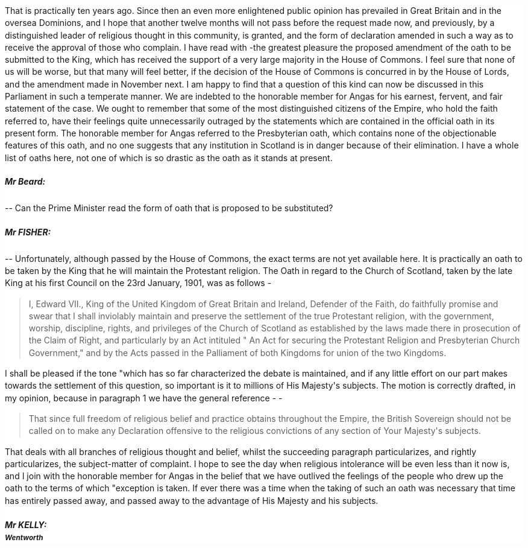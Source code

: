That is practically ten years ago. Since then an even more enlightened public opinion has prevailed in Great Britain and in the oversea Dominions, and I hope that another twelve months will not pass before the request made now, and previously, by a distinguished leader of religious thought in this community, is granted, and the form of declaration amended in such a way as to receive the approval of those who complain. I have read with -the greatest pleasure the proposed amendment of the oath to be submitted to the King, which has received the support of a very large majority in the House of Commons. I feel sure that none of us will be worse, but that many will feel better, if the decision of the House of Commons is concurred in by the House of Lords, and the amendment made in November next. I am happy to find that a question of this kind can now be discussed in this Parliament in such a temperate manner. We are indebted to the honorable member for Angas for his earnest, fervent, and fair statement of the case. We ought to remember that some of the most distinguished citizens of the Empire, who hold the faith referred to, have their feelings quite unnecessarily outraged by the statements which are contained in the official oath in its present form. The honorable member for Angas referred to the Presbyterian oath, which contains none of the objectionable features of this oath, and no one suggests that any institution in Scotland is in danger because of their elimination. I have a whole list of oaths here, not one of which is so drastic as the oath as it stands at present. 

##### Mr Beard:

--  Can the Prime Minister read the form of oath that is proposed to be substituted? 

##### Mr FISHER:

-- Unfortunately, although passed by the House of Commons, the exact terms are not yet available here. It is practically an oath to be taken by the King that he will maintain the Protestant religion. The Oath in regard to the Church of Scotland, taken by the late King at his first Council on the 23rd January, 1901, was as follows - 

  >I, Edward VII., King of the United Kingdom of Great Britain and Ireland, Defender of the Faith, do faithfully promise and swear that I shall inviolably maintain and preserve the settlement of the true Protestant religion, with the government, worship, discipline, rights, and privileges of the Church of Scotland as established by the laws made there in prosecution of the Claim of Right, and particularly by an Act intituled " An Act for securing the Protestant Religion and Presbyterian Church Government," and by the Acts passed in the Palliament of both Kingdoms for union of the two Kingdoms. 

I shall be pleased if the tone "which has so far characterized the debate is maintained, and if any little effort on our part makes towards the settlement of this question, so important is it to millions of  His  Majesty's subjects. The motion is correctly drafted, in my opinion, because in paragraph 1 we have the general reference - - 

  >That since full freedom of religious belief and practice obtains throughout the Empire, the British Sovereign should not be called on to make any Declaration offensive to the religious convictions of any section of Your Majesty's subjects. 

That deals with all branches of religious thought and belief, whilst the succeeding paragraph particularizes, and rightly particularizes, the subject-matter of complaint. I hope to see the day when religious intolerance will be even less than it now is, and I join with the honorable member for Angas in the belief that we have outlived  the feelings of the people who drew up the oath to the terms of which "exception is taken. If ever there was a time when the taking of such an oath was necessary that time has entirely passed away, and passed away to the advantage of  His  Majesty and his subjects. 

##### Mr KELLY:<br><small class="text-muted">Wentworth</small>
